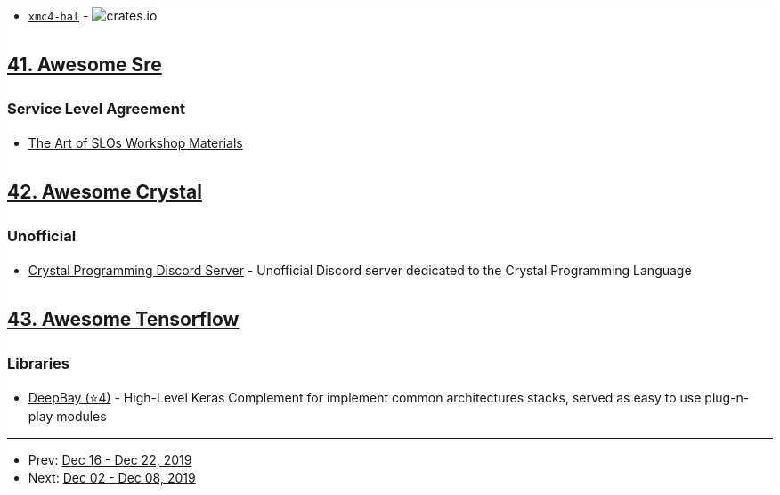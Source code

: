 *   [`xmc4-hal`](https://github.com/xmc-rs/xmc4-hal) - ![crates.io](https://img.shields.io/crates/v/xmc4-hal.svg)

## [41. Awesome Sre](/content/dastergon/awesome-sre/week/README.md)

### Service Level Agreement

*   [The Art of SLOs Workshop Materials](https://cre.page.link/art-of-slos)

## [42. Awesome Crystal](/content/veelenga/awesome-crystal/week/README.md)

### Unofficial

*   [Crystal Programming Discord Server](https://discord.gg/YS7YvQy) - Unofficial Discord server dedicated to the Crystal Programming Language

## [43. Awesome Tensorflow](/content/jtoy/awesome-tensorflow/week/README.md)

### Libraries

*   [DeepBay (⭐4)](https://github.com/ElPapi42/DeepBay) - High-Level Keras Complement for implement common architectures stacks, served as easy to use plug-n-play modules

---

- Prev: [Dec 16 - Dec 22, 2019](/content/2019/50/README.md)
- Next: [Dec 02 - Dec 08, 2019](/content/2019/48/README.md)